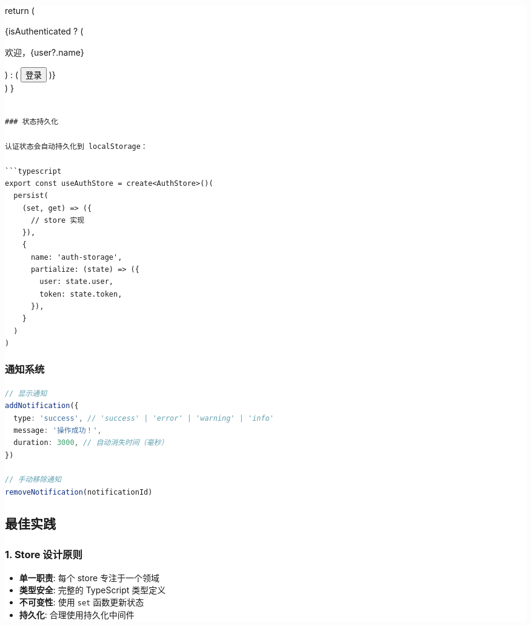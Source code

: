   return (
    <div>
      {isAuthenticated ? (
        <p>欢迎，{user?.name}</p>
      ) : (
        <button onClick={handleLogin}>登录</button>
      )}
    </div>
  )
}
```

### 状态持久化

认证状态会自动持久化到 localStorage：

```typescript
export const useAuthStore = create<AuthStore>()(
  persist(
    (set, get) => ({
      // store 实现
    }),
    {
      name: 'auth-storage',
      partialize: (state) => ({
        user: state.user,
        token: state.token,
      }),
    }
  )
)
```

### 通知系统

```typescript
// 显示通知
addNotification({
  type: 'success', // 'success' | 'error' | 'warning' | 'info'
  message: '操作成功！',
  duration: 3000, // 自动消失时间（毫秒）
})

// 手动移除通知
removeNotification(notificationId)
```

## 最佳实践

### 1. Store 设计原则

- **单一职责**: 每个 store 专注于一个领域
- **类型安全**: 完整的 TypeScript 类型定义
- **不可变性**: 使用 `set` 函数更新状态
- **持久化**: 合理使用持久化中间件
